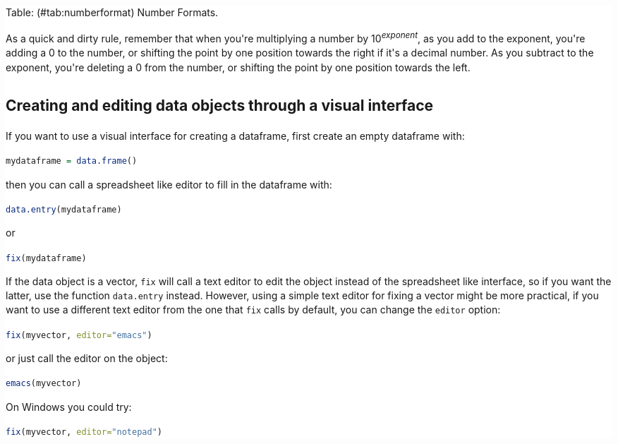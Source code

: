 Table: (\#tab:numberformat) Number Formats.

As a quick and dirty rule, remember that when you're multiplying a number by $10^{exponent}$, as you add to the exponent, you're adding a 0 to the number, or shifting the point by one position towards the right if it's a decimal number. As you subtract to the exponent, you're deleting a 0 from the number, or shifting the point by one position towards the left.

## Creating and editing data objects through a visual interface

If you want to use a visual interface for creating a dataframe, first create an empty dataframe with:

```r
mydataframe = data.frame()
```

then you can call a spreadsheet like editor to fill in the dataframe with:

```r
data.entry(mydataframe)
```

or

```r
fix(mydataframe)
```

If the data object is a vector, `fix` will call a text editor to edit the object instead of the spreadsheet like interface, so if you want the latter, use the function `data.entry` instead. However, using a simple text editor for fixing a vector might be more practical, if you want to use a different text editor from the one that `fix` calls by default, you can change the `editor` option:

```r
fix(myvector, editor="emacs")
```

or just call the editor on the object:

```r
emacs(myvector)
```

On Windows you could try:

```r
fix(myvector, editor="notepad")
```


